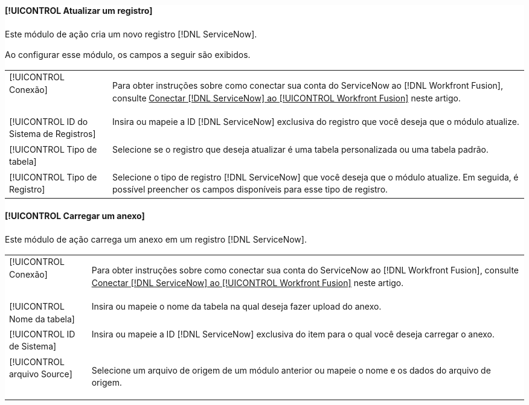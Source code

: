 #### [!UICONTROL Atualizar um registro]

Este módulo de ação cria um novo registro [!DNL ServiceNow].

Ao configurar esse módulo, os campos a seguir são exibidos.

<table style="table-layout:auto"> 
 <col> 
 <col> 
 <tbody> 
  <tr> 
   <td role="rowheader">[!UICONTROL Conexão]</td> 
   <td> <p>Para obter instruções sobre como conectar sua conta do ServiceNow ao [!DNL Workfront Fusion], consulte <a href="#connect-servicenow-to-workfront-fusion" class="MCXref xref">Conectar [!DNL ServiceNow] ao [!UICONTROL Workfront Fusion]</a> neste artigo.</p> </td> 
  </tr> 
  <tr> 
   <td role="rowheader">[!UICONTROL ID do Sistema de Registros]</td> 
   <td>Insira ou mapeie a ID [!DNL ServiceNow] exclusiva do registro que você deseja que o módulo atualize.</td> 
  </tr> 
  <tr> 
   <td role="rowheader">[!UICONTROL Tipo de tabela]</td> 
   <td>Selecione se o registro que deseja atualizar é uma tabela personalizada ou uma tabela padrão.</td> 
  </tr> 
  <tr> 
   <td role="rowheader">[!UICONTROL Tipo de Registro]</td> 
   <td>Selecione o tipo de registro [!DNL ServiceNow] que você deseja que o módulo atualize. Em seguida, é possível preencher os campos disponíveis para esse tipo de registro.</td> 
  </tr> 
 </tbody> 
</table>

#### [!UICONTROL Carregar um anexo]

Este módulo de ação carrega um anexo em um registro [!DNL ServiceNow].

<table style="table-layout:auto"> 
 <col> 
 <col> 
 <tbody> 
  <tr> 
   <td role="rowheader">[!UICONTROL Conexão]</td> 
   <td> <p>Para obter instruções sobre como conectar sua conta do ServiceNow ao [!DNL Workfront Fusion], consulte <a href="#connect-servicenow-to-workfront-fusion" class="MCXref xref">Conectar [!DNL ServiceNow] ao [!UICONTROL Workfront Fusion]</a> neste artigo.</p> </td> 
  </tr> 
  <tr> 
   <td role="rowheader">[!UICONTROL Nome da tabela]</td> 
   <td>Insira ou mapeie o nome da tabela na qual deseja fazer upload do anexo.</td> 
  </tr> 
  <tr> 
   <td role="rowheader">[!UICONTROL ID de Sistema]</td> 
   <td>Insira ou mapeie a ID [!DNL ServiceNow] exclusiva do item para o qual você deseja carregar o anexo.</td> 
  </tr> 
  <tr> 
   <td role="rowheader">[!UICONTROL arquivo Source]</td> 
   <td> <p>Selecione um arquivo de origem de um módulo anterior ou mapeie o nome e os dados do arquivo de origem.</p> </td> 
  </tr> 
 </tbody> 
</table>
